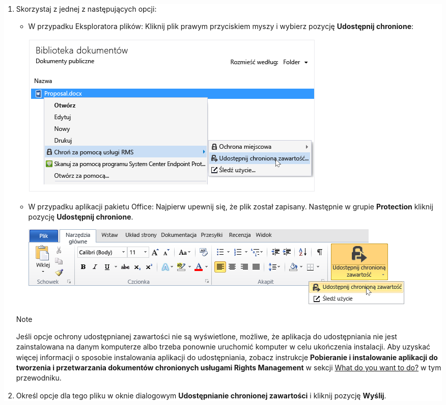 1.  Skorzystaj z jednej z następujących opcji:

    -   W przypadku Eksploratora plików: Kliknij plik prawym przyciskiem myszy i wybierz pozycję **Udostępnij chronione**:

        ![](../Image/ADRMS_MSRMSApp_ShareProtectedMenu.png)

    -   W przypadku aplikacji pakietu Office: Najpierw upewnij się, że plik został zapisany. Następnie w grupie **Protection** kliknij pozycję **Udostępnij chronione**.

        ![](../Image/ADRMS_MSRMSApp_SP_OfficeToolbar.png)

    > [!NOTE]
    > Jeśli opcje ochrony udostępnianej zawartości nie są wyświetlone, możliwe, że aplikacja do udostępniania nie jest zainstalowana na danym komputerze albo trzeba ponownie uruchomić komputer w celu ukończenia instalacji. Aby uzyskać więcej informacji o sposobie instalowania aplikacji do udostępniania, zobacz instrukcje **Pobieranie i instalowanie aplikacji do tworzenia i przetwarzania dokumentów chronionych usługami Rights Management** w sekcji [What do you want to do?](../Topic/Rights_Management_sharing_application_user_guide_-_revision_for_single_topic.md#BKMK_UsingMSRMSApp) w tym przewodniku.

2.  Określ opcje dla tego pliku w oknie dialogowym **Udostępnianie chronionej zawartości** i kliknij pozycję **Wyślij**.
